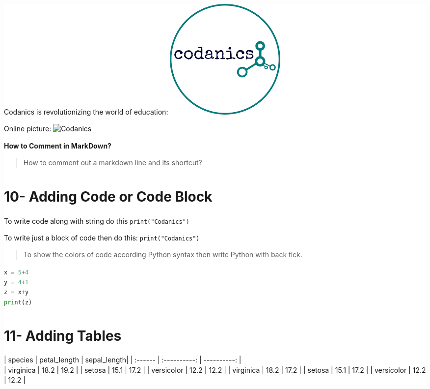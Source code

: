 Codanics is revolutionizing the world of education:
![Logo saved in local directory](logo.png)

Online picture:
![Codanics](https://www.google.com/imgres?imgurl=https%3A%2F%2Fyt3.ggpht.com%2Fytc%2FAKedOLQYkBbgsUZsxjWIF-qyteeEjazqFIxM0h8eatrn%3Ds900-c-k-c0x00ffffff-no-rj&imgrefurl=https%3A%2F%2Fwww.youtube.com%2Fchannel%2FUCmNXJXWONLNF6bdftGY0Otw&tbnid=GRjVtCcWAILqOM&vet=12ahUKEwjM3qGEicD1AhUwAWMBHYM-AfYQMygAegQIARAa..i&docid=rMdsCuD5AJshrM&w=900&h=900&itg=1&q=codanics%20youtube&ved=2ahUKEwjM3qGEicD1AhUwAWMBHYM-AfYQMygAegQIARAa)

**How to Comment in MarkDown?**

> How to comment out a markdown line and its shortcut?



[//]: # (your comment goes here)

# 10- Adding Code or Code Block

To write code along with string do this `print("Codanics")`

To write just a block of code then do this:
```print("Codanics")```

> To show the colors of code according Python syntax then write Python with back tick.

```python
x = 5+4
y = 4+1
z = x+y
print(z)
```

# 11- Adding Tables

[//]: # (notice how ":" colon is used for text alignment)
| species | petal_length | sepal_length|
| :------ | :----------: | ----------: |  
| virginica | 18.2 | 19.2 |
| setosa | 15.1 | 17.2 |
| versicolor | 12.2 | 12.2 |
| virginica | 18.2 | 17.2 |
| setosa | 15.1 | 17.2 |
| versicolor | 12.2 | 12.2 |


[Codanics]: https://www.youtube.com/playlist?list=PL9XvIvvVL50HVsu-Ao8NBr0UJSO8O6lBI